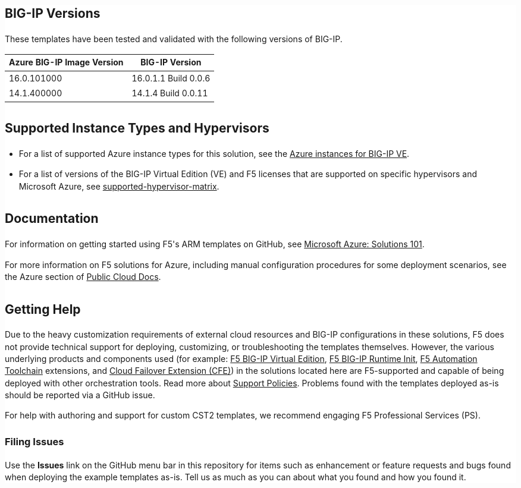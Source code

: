 
## BIG-IP Versions

These templates have been tested and validated with the following versions of BIG-IP. 

| Azure BIG-IP Image Version | BIG-IP Version |
| --- | --- |
| 16.0.101000 | 16.0.1.1 Build 0.0.6 |
| 14.1.400000 | 14.1.4 Build 0.0.11 |


## Supported Instance Types and Hypervisors

- For a list of supported Azure instance types for this solution, see the [Azure instances for BIG-IP VE](http://clouddocs.f5.com/cloud/public/v1/azure/Azure_singleNIC.html#azure-instances-for-big-ip-ve).

- For a list of versions of the BIG-IP Virtual Edition (VE) and F5 licenses that are supported on specific hypervisors and Microsoft Azure, see [supported-hypervisor-matrix](https://support.f5.com/kb/en-us/products/big-ip_ltm/manuals/product/ve-supported-hypervisor-matrix.html).


## Documentation

For information on getting started using F5's ARM templates on GitHub, see [Microsoft Azure: Solutions 101](http://clouddocs.f5.com/cloud/public/v1/azure/Azure_solutions101.html).

For more information on F5 solutions for Azure, including manual configuration procedures for some deployment scenarios, see the Azure section of [Public Cloud Docs](http://clouddocs.f5.com/cloud/public/v1/).


## Getting Help

Due to the heavy customization requirements of external cloud resources and BIG-IP configurations in these solutions, F5 does not provide technical support for deploying, customizing, or troubleshooting the templates themselves. However, the various underlying products and components used (for example: [F5 BIG-IP Virtual Edition](https://clouddocs.f5.com/cloud/public/v1/), [F5 BIG-IP Runtime Init](https://github.com/F5Networks/f5-bigip-runtime-init), [F5 Automation Toolchain](https://www.f5.com/pdf/products/automation-toolchain-overview.pdf) extensions, and [Cloud Failover Extension (CFE)](https://clouddocs.f5.com/products/extensions/f5-cloud-failover/latest/)) in the solutions located here are F5-supported and capable of being deployed with other orchestration tools. Read more about [Support Policies](https://www.f5.com/company/policies/support-policies). Problems found with the templates deployed as-is should be reported via a GitHub issue.

For help with authoring and support for custom CST2 templates, we recommend engaging F5 Professional Services (PS).

### Filing Issues

Use the **Issues** link on the GitHub menu bar in this repository for items such as enhancement or feature requests and bugs found when deploying the example templates as-is. Tell us as much as you can about what you found and how you found it.
